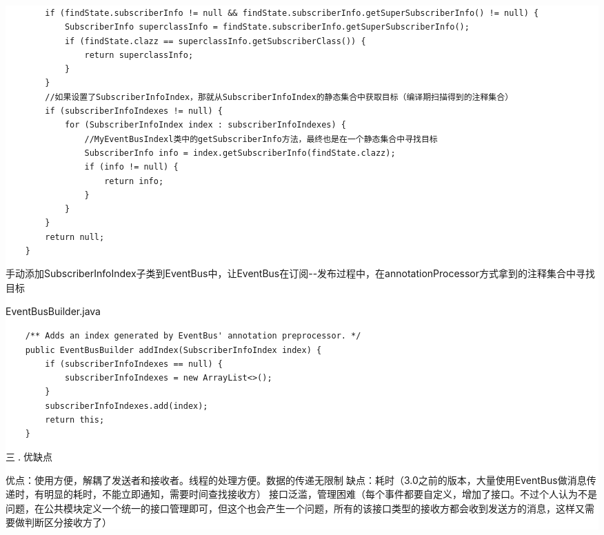 ```
        if (findState.subscriberInfo != null && findState.subscriberInfo.getSuperSubscriberInfo() != null) {
            SubscriberInfo superclassInfo = findState.subscriberInfo.getSuperSubscriberInfo();
            if (findState.clazz == superclassInfo.getSubscriberClass()) {
                return superclassInfo;
            }
        }
        //如果设置了SubscriberInfoIndex，那就从SubscriberInfoIndex的静态集合中获取目标（编译期扫描得到的注释集合）
        if (subscriberInfoIndexes != null) {
            for (SubscriberInfoIndex index : subscriberInfoIndexes) {
                //MyEventBusIndexl类中的getSubscriberInfo方法，最终也是在一个静态集合中寻找目标
                SubscriberInfo info = index.getSubscriberInfo(findState.clazz);
                if (info != null) {
                    return info;
                }
            }
        }
        return null;
    }

```

   手动添加SubscriberInfoIndex子类到EventBus中，让EventBus在订阅--发布过程中，在annotationProcessor方式拿到的注释集合中寻找目标 

   EventBusBuilder.java
```
    /** Adds an index generated by EventBus' annotation preprocessor. */
    public EventBusBuilder addIndex(SubscriberInfoIndex index) {
        if (subscriberInfoIndexes == null) {
            subscriberInfoIndexes = new ArrayList<>();
        }
        subscriberInfoIndexes.add(index);
        return this;
    }
```


三 . 优缺点

优点：使用方便，解耦了发送者和接收者。线程的处理方便。数据的传递无限制
缺点：耗时（3.0之前的版本，大量使用EventBus做消息传递时，有明显的耗时，不能立即通知，需要时间查找接收方）
     接口泛滥，管理困难（每个事件都要自定义，增加了接口。不过个人认为不是问题，在公共模块定义一个统一的接口管理即可，但这个也会产生一个问题，所有的该接口类型的接收方都会收到发送方的消息，这样又需要做判断区分接收方了）

